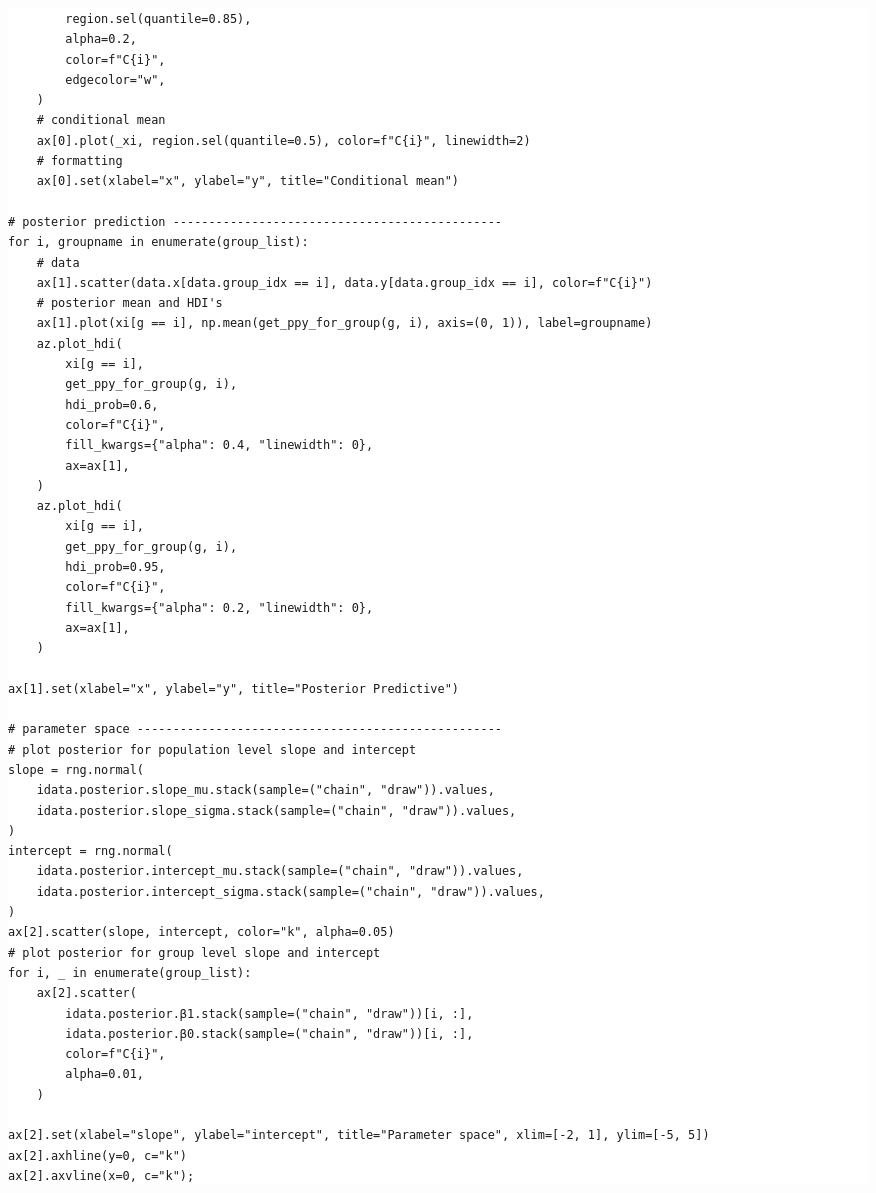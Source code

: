 ```{code-cell} ipython3
        region.sel(quantile=0.85),
        alpha=0.2,
        color=f"C{i}",
        edgecolor="w",
    )
    # conditional mean
    ax[0].plot(_xi, region.sel(quantile=0.5), color=f"C{i}", linewidth=2)
    # formatting
    ax[0].set(xlabel="x", ylabel="y", title="Conditional mean")

# posterior prediction ----------------------------------------------
for i, groupname in enumerate(group_list):
    # data
    ax[1].scatter(data.x[data.group_idx == i], data.y[data.group_idx == i], color=f"C{i}")
    # posterior mean and HDI's
    ax[1].plot(xi[g == i], np.mean(get_ppy_for_group(g, i), axis=(0, 1)), label=groupname)
    az.plot_hdi(
        xi[g == i],
        get_ppy_for_group(g, i),
        hdi_prob=0.6,
        color=f"C{i}",
        fill_kwargs={"alpha": 0.4, "linewidth": 0},
        ax=ax[1],
    )
    az.plot_hdi(
        xi[g == i],
        get_ppy_for_group(g, i),
        hdi_prob=0.95,
        color=f"C{i}",
        fill_kwargs={"alpha": 0.2, "linewidth": 0},
        ax=ax[1],
    )

ax[1].set(xlabel="x", ylabel="y", title="Posterior Predictive")

# parameter space ---------------------------------------------------
# plot posterior for population level slope and intercept
slope = rng.normal(
    idata.posterior.slope_mu.stack(sample=("chain", "draw")).values,
    idata.posterior.slope_sigma.stack(sample=("chain", "draw")).values,
)
intercept = rng.normal(
    idata.posterior.intercept_mu.stack(sample=("chain", "draw")).values,
    idata.posterior.intercept_sigma.stack(sample=("chain", "draw")).values,
)
ax[2].scatter(slope, intercept, color="k", alpha=0.05)
# plot posterior for group level slope and intercept
for i, _ in enumerate(group_list):
    ax[2].scatter(
        idata.posterior.β1.stack(sample=("chain", "draw"))[i, :],
        idata.posterior.β0.stack(sample=("chain", "draw"))[i, :],
        color=f"C{i}",
        alpha=0.01,
    )

ax[2].set(xlabel="slope", ylabel="intercept", title="Parameter space", xlim=[-2, 1], ylim=[-5, 5])
ax[2].axhline(y=0, c="k")
ax[2].axvline(x=0, c="k");
```
